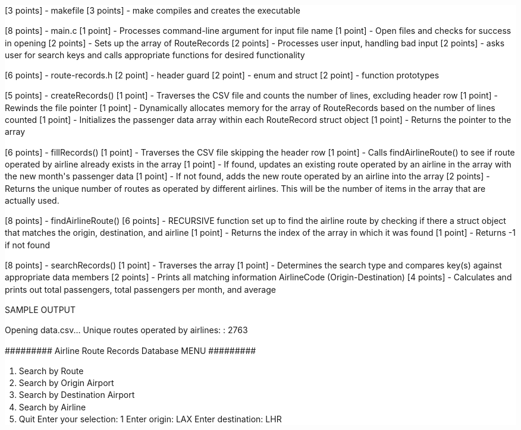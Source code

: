 [3 points] - makefile
	[3 points] - make compiles and creates the executable

[8 points] - main.c
	[1 point] - Processes command-line argument for input file name
	[1 point] - Open files and checks for success in opening
	[2 points] - Sets up the array of RouteRecords
	[2 points] - Processes user input, handling bad input
	[2 points] - asks user for search keys and calls appropriate functions for desired functionality
	
[6 points] - route-records.h
	[2 point] - header guard
	[2 point] - enum and struct
	[2 point] - function prototypes
	
[5 points] - createRecords()
	[1 point] - Traverses the CSV file and counts the number of lines, excluding header row
	[1 point] - Rewinds the file pointer
	[1 point] - Dynamically allocates memory for the array of RouteRecords based on the number of lines counted
	[1 point] - Initializes the passenger data array within each RouteRecord struct object
	[1 point] - Returns the pointer to the array
  	
[6 points] - fillRecords()
	[1 point] - Traverses the CSV file skipping the header row
	[1 point] - Calls findAirlineRoute() to see if route operated by airline already exists in the array
	[1 point] - If found, updates an existing route operated by an airline in the array with the new month's passenger data
	[1 point] - If not found, adds the new route operated by an airline into the array
	[2 points] - Returns the unique number of routes as operated by different airlines. This will be the number of items in the array that are actually used. 

[8 points] - findAirlineRoute()
	[6 points] - RECURSIVE function set up to find the airline route by checking if there a struct object that matches the origin, destination, and airline
	[1 point] - Returns the index of the array in which it was found
	[1 point] - Returns -1 if not found

[8 points] - searchRecords()
	[1 point] - Traverses the array
	[1 point] - Determines the search type and compares key(s) against appropriate data members
	[2 points] - Prints all matching information AirlineCode (Origin-Destination)
	[4 points] - Calculates and prints out total passengers, total passengers per month, and average



SAMPLE OUTPUT

Opening data.csv...
Unique routes operated by airlines: : 2763


######### Airline Route Records Database MENU #########
1. Search by Route
2. Search by Origin Airport
3. Search by Destination Airport
4. Search by Airline
5. Quit
Enter your selection: 1
Enter origin: LAX
Enter destination: LHR
